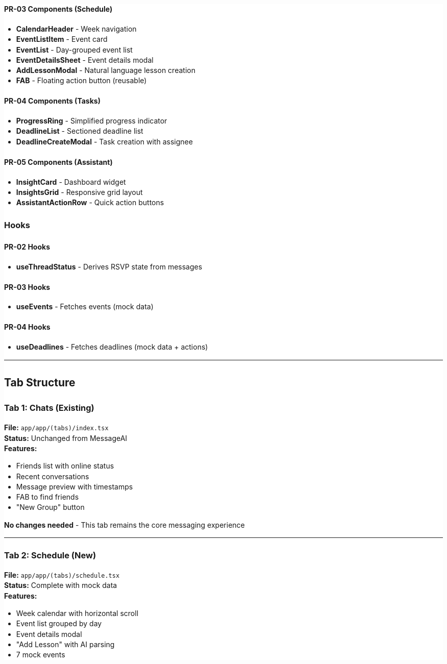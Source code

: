 #### PR-03 Components (Schedule)
- **CalendarHeader** - Week navigation
- **EventListItem** - Event card
- **EventList** - Day-grouped event list
- **EventDetailsSheet** - Event details modal
- **AddLessonModal** - Natural language lesson creation
- **FAB** - Floating action button (reusable)

#### PR-04 Components (Tasks)
- **ProgressRing** - Simplified progress indicator
- **DeadlineList** - Sectioned deadline list
- **DeadlineCreateModal** - Task creation with assignee

#### PR-05 Components (Assistant)
- **InsightCard** - Dashboard widget
- **InsightsGrid** - Responsive grid layout
- **AssistantActionRow** - Quick action buttons

### Hooks

#### PR-02 Hooks
- **useThreadStatus** - Derives RSVP state from messages

#### PR-03 Hooks
- **useEvents** - Fetches events (mock data)

#### PR-04 Hooks
- **useDeadlines** - Fetches deadlines (mock data + actions)

---

## Tab Structure

### Tab 1: Chats (Existing)
**File:** `app/app/(tabs)/index.tsx`  
**Status:** Unchanged from MessageAI  
**Features:**
- Friends list with online status
- Recent conversations
- Message preview with timestamps
- FAB to find friends
- "New Group" button

**No changes needed** - This tab remains the core messaging experience

---

### Tab 2: Schedule (New)
**File:** `app/app/(tabs)/schedule.tsx`  
**Status:** Complete with mock data  
**Features:**
- Week calendar with horizontal scroll
- Event list grouped by day
- Event details modal
- "Add Lesson" with AI parsing
- 7 mock events
